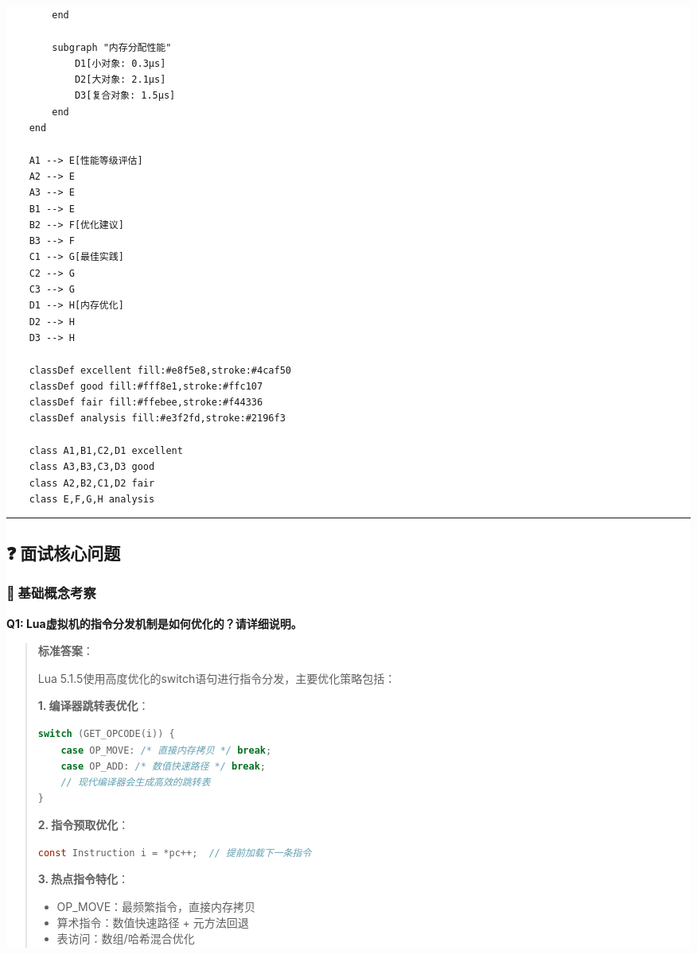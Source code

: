 ```mermaid
        end
        
        subgraph "内存分配性能"
            D1[小对象: 0.3μs]
            D2[大对象: 2.1μs]
            D3[复合对象: 1.5μs]
        end
    end
    
    A1 --> E[性能等级评估]
    A2 --> E
    A3 --> E
    B1 --> E
    B2 --> F[优化建议]
    B3 --> F
    C1 --> G[最佳实践]
    C2 --> G
    C3 --> G
    D1 --> H[内存优化]
    D2 --> H
    D3 --> H
    
    classDef excellent fill:#e8f5e8,stroke:#4caf50
    classDef good fill:#fff8e1,stroke:#ffc107
    classDef fair fill:#ffebee,stroke:#f44336
    classDef analysis fill:#e3f2fd,stroke:#2196f3
    
    class A1,B1,C2,D1 excellent
    class A3,B3,C3,D3 good
    class A2,B2,C1,D2 fair
    class E,F,G,H analysis
```

---

## ❓ 面试核心问题

### 🎯 基础概念考察

**Q1: Lua虚拟机的指令分发机制是如何优化的？请详细说明。**

> **标准答案**：
> 
> Lua 5.1.5使用高度优化的switch语句进行指令分发，主要优化策略包括：
> 
> **1. 编译器跳转表优化**：
> ```c
> switch (GET_OPCODE(i)) {
>     case OP_MOVE: /* 直接内存拷贝 */ break;
>     case OP_ADD: /* 数值快速路径 */ break;
>     // 现代编译器会生成高效的跳转表
> }
> ```
> 
> **2. 指令预取优化**：
> ```c
> const Instruction i = *pc++;  // 提前加载下一条指令
> ```
> 
> **3. 热点指令特化**：
> - OP_MOVE：最频繁指令，直接内存拷贝
> - 算术指令：数值快速路径 + 元方法回退
> - 表访问：数组/哈希混合优化